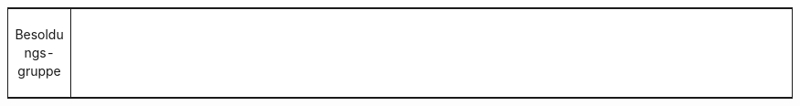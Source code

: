 </div>

<table width="100%" style="border-collapse: collapse;border-top: 0.5pt solid ; border-bottom: 0.5pt solid ; border-left: 0.5pt solid ; border-right: 0.5pt solid ; ">

<colgroup>

<col align="center" width="8%">

</col>

<col align="center" width="12%">

</col>

<col align="center" width="12%">

</col>

<col align="center" width="12%">

</col>

<col align="center" width="12%">

</col>

<col align="center" width="12%">

</col>

<col align="center" width="12%">

</col>

<col align="center" width="12%">

</col>

<col align="center" width="12%">

</col>

</colgroup>

<thead valign="bottom">

<tr>

<th style="border-right: 0.5pt solid ; border-bottom: 0.5pt solid ;  font-weight:normal;" rowspan="2" align="center" valign="middle" charoff="50">

Besoldungs-  
gruppe

</div>

</div>

</div>

</th>

<th style="border-bottom: 0.5pt solid ;  font-weight:normal;" colspan="8" align="center" valign="middle" charoff="50">
